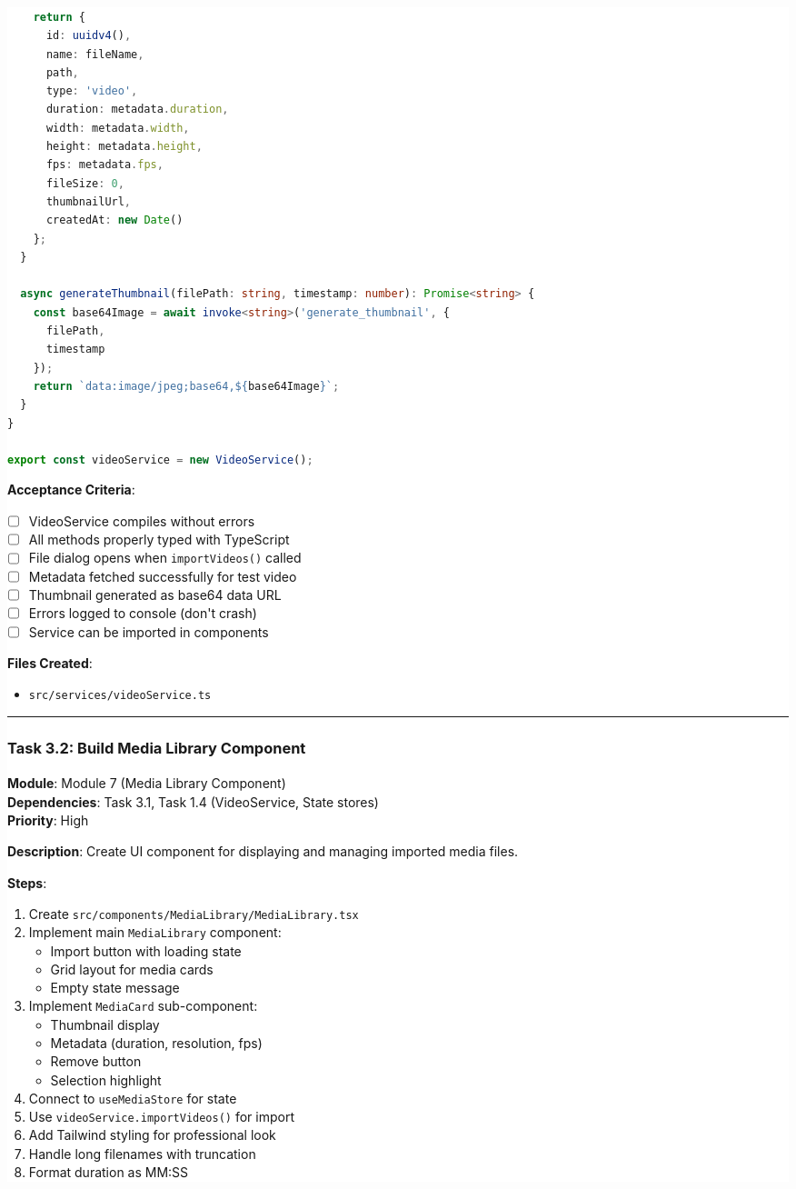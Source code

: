 ```typescript
    return {
      id: uuidv4(),
      name: fileName,
      path,
      type: 'video',
      duration: metadata.duration,
      width: metadata.width,
      height: metadata.height,
      fps: metadata.fps,
      fileSize: 0,
      thumbnailUrl,
      createdAt: new Date()
    };
  }
  
  async generateThumbnail(filePath: string, timestamp: number): Promise<string> {
    const base64Image = await invoke<string>('generate_thumbnail', {
      filePath,
      timestamp
    });
    return `data:image/jpeg;base64,${base64Image}`;
  }
}

export const videoService = new VideoService();
```

**Acceptance Criteria**:
- [ ] VideoService compiles without errors
- [ ] All methods properly typed with TypeScript
- [ ] File dialog opens when `importVideos()` called
- [ ] Metadata fetched successfully for test video
- [ ] Thumbnail generated as base64 data URL
- [ ] Errors logged to console (don't crash)
- [ ] Service can be imported in components

**Files Created**:
- `src/services/videoService.ts`

---

### Task 3.2: Build Media Library Component
**Module**: Module 7 (Media Library Component)  
**Dependencies**: Task 3.1, Task 1.4 (VideoService, State stores)  
**Priority**: High

**Description**:
Create UI component for displaying and managing imported media files.

**Steps**:
1. Create `src/components/MediaLibrary/MediaLibrary.tsx`
2. Implement main `MediaLibrary` component:
   - Import button with loading state
   - Grid layout for media cards
   - Empty state message
3. Implement `MediaCard` sub-component:
   - Thumbnail display
   - Metadata (duration, resolution, fps)
   - Remove button
   - Selection highlight
4. Connect to `useMediaStore` for state
5. Use `videoService.importVideos()` for import
6. Add Tailwind styling for professional look
7. Handle long filenames with truncation
8. Format duration as MM:SS